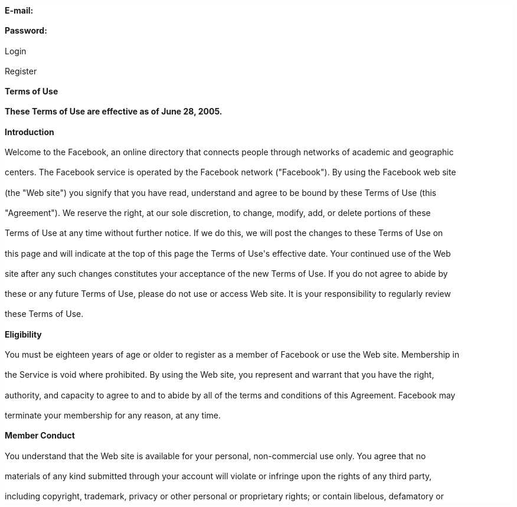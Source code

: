 **E-mail:**

**Password:**

Login  

Register

**Terms of Use**

**These Terms of Use are effective as of June 28, 2005.**

**Introduction**

Welcome to the Facebook, an online directory that connects people through networks of academic and geographic

centers. The Facebook service is operated by the Facebook network ("Facebook"). By using the Facebook web site

(the "Web site") you signify that you have read, understand and agree to be bound by these Terms of Use (this

"Agreement"). We reserve the right, at our sole discretion, to change, modify, add, or delete portions of these

Terms of Use at any time without further notice. If we do this, we will post the changes to these Terms of Use on

this page and will indicate at the top of this page the Terms of Use's effective date. Your continued use of the Web

site after any such changes constitutes your acceptance of the new Terms of Use. If you do not agree to abide by

these or any future Terms of Use, please do not use or access Web site. It is your responsibility to regularly review

these Terms of Use.

**Eligibility**

You must be eighteen years of age or older to register as a member of Facebook or use the Web site. Membership in

the Service is void where prohibited. By using the Web site, you represent and warrant that you have the right,

authority, and capacity to agree to and to abide by all of the terms and conditions of this Agreement. Facebook may

terminate your membership for any reason, at any time.

**Member Conduct**

You understand that the Web site is available for your personal, non-commercial use only. You agree that no

materials of any kind submitted through your account will violate or infringe upon the rights of any third party,

including copyright, trademark, privacy or other personal or proprietary rights; or contain libelous, defamatory or
